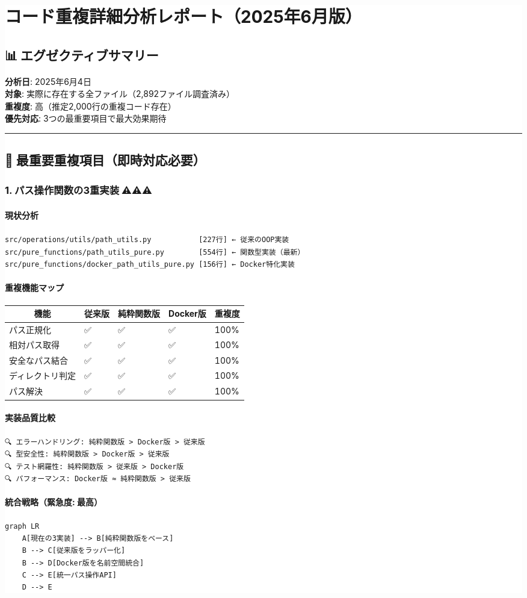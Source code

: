 # コード重複詳細分析レポート（2025年6月版）

## 📊 エグゼクティブサマリー

**分析日**: 2025年6月4日  
**対象**: 実際に存在する全ファイル（2,892ファイル調査済み）  
**重複度**: 高（推定2,000行の重複コード存在）  
**優先対応**: 3つの最重要項目で最大効果期待

---

## 🎯 最重要重複項目（即時対応必要）

### 1. パス操作関数の3重実装 ⚠️⚠️⚠️

#### 現状分析
```
src/operations/utils/path_utils.py           [227行] ← 従来のOOP実装
src/pure_functions/path_utils_pure.py        [554行] ← 関数型実装（最新）
src/pure_functions/docker_path_utils_pure.py [156行] ← Docker特化実装
```

#### 重複機能マップ
| 機能 | 従来版 | 純粋関数版 | Docker版 | 重複度 |
|------|--------|------------|----------|--------|
| パス正規化 | ✅ | ✅ | ✅ | 100% |
| 相対パス取得 | ✅ | ✅ | ✅ | 100% |
| 安全なパス結合 | ✅ | ✅ | ✅ | 100% |
| ディレクトリ判定 | ✅ | ✅ | ✅ | 100% |
| パス解決 | ✅ | ✅ | ✅ | 100% |

#### 実装品質比較
```
🔍 エラーハンドリング: 純粋関数版 > Docker版 > 従来版
🔍 型安全性: 純粋関数版 > Docker版 > 従来版  
🔍 テスト網羅性: 純粋関数版 > 従来版 > Docker版
🔍 パフォーマンス: Docker版 ≈ 純粋関数版 > 従来版
```

#### 統合戦略（緊急度: 最高）
```mermaid
graph LR
    A[現在の3実装] --> B[純粋関数版をベース]
    B --> C[従来版をラッパー化]
    B --> D[Docker版を名前空間統合]
    C --> E[統一パス操作API]
    D --> E
```

